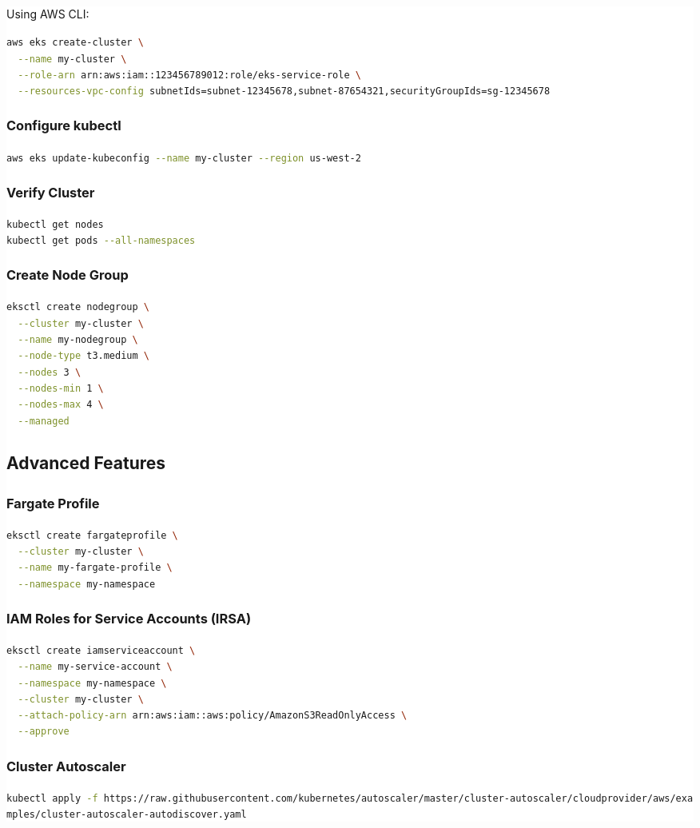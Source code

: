 Using AWS CLI:
```bash
aws eks create-cluster \
  --name my-cluster \
  --role-arn arn:aws:iam::123456789012:role/eks-service-role \
  --resources-vpc-config subnetIds=subnet-12345678,subnet-87654321,securityGroupIds=sg-12345678
```

### Configure kubectl
```bash
aws eks update-kubeconfig --name my-cluster --region us-west-2
```

### Verify Cluster
```bash
kubectl get nodes
kubectl get pods --all-namespaces
```

### Create Node Group
```bash
eksctl create nodegroup \
  --cluster my-cluster \
  --name my-nodegroup \
  --node-type t3.medium \
  --nodes 3 \
  --nodes-min 1 \
  --nodes-max 4 \
  --managed
```

## Advanced Features

### Fargate Profile
```bash
eksctl create fargateprofile \
  --cluster my-cluster \
  --name my-fargate-profile \
  --namespace my-namespace
```

### IAM Roles for Service Accounts (IRSA)
```bash
eksctl create iamserviceaccount \
  --name my-service-account \
  --namespace my-namespace \
  --cluster my-cluster \
  --attach-policy-arn arn:aws:iam::aws:policy/AmazonS3ReadOnlyAccess \
  --approve
```

### Cluster Autoscaler
```bash
kubectl apply -f https://raw.githubusercontent.com/kubernetes/autoscaler/master/cluster-autoscaler/cloudprovider/aws/examples/cluster-autoscaler-autodiscover.yaml
```
